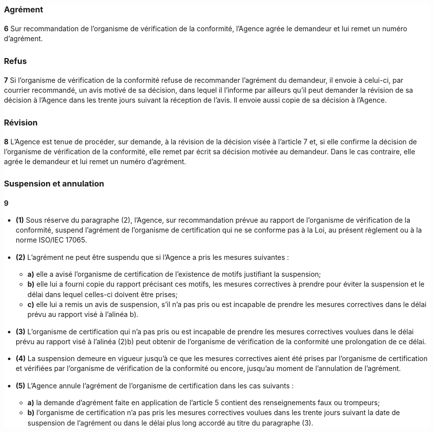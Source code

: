 



### Agrément


**6** Sur recommandation de l’organisme de vérification de la conformité, l’Agence agrée le demandeur et lui remet un numéro d’agrément.




### Refus


**7** Si l’organisme de vérification de la conformité refuse de recommander l’agrément du demandeur, il envoie à celui-ci, par courrier recommandé, un avis motivé de sa décision, dans lequel il l’informe par ailleurs qu’il peut demander la révision de sa décision à l’Agence dans les trente jours suivant la réception de l’avis. Il envoie aussi copie de sa décision à l’Agence.




### Révision


**8** L’Agence est tenue de procéder, sur demande, à la révision de la décision visée à l’article 7 et, si elle confirme la décision de l’organisme de vérification de la conformité, elle remet par écrit sa décision motivée au demandeur. Dans le cas contraire, elle agrée le demandeur et lui remet un numéro d’agrément.




### Suspension et annulation


**9** 

- **(1)** Sous réserve du paragraphe (2), l’Agence, sur recommandation prévue au rapport de l’organisme de vérification de la conformité, suspend l’agrément de l’organisme de certification qui ne se conforme pas à la Loi, au présent règlement ou à la norme ISO/IEC 17065.

- **(2)** L’agrément ne peut être suspendu que si l’Agence a pris les mesures suivantes :
	- **a)** elle a avisé l’organisme de certification de l’existence de motifs justifiant la suspension;
	- **b)** elle lui a fourni copie du rapport précisant ces motifs, les mesures correctives à prendre pour éviter la suspension et le délai dans lequel celles-ci doivent être prises;
	- **c)** elle lui a remis un avis de suspension, s’il n’a pas pris ou est incapable de prendre les mesures correctives dans le délai prévu au rapport visé à l’alinéa b).

- **(3)** L’organisme de certification qui n’a pas pris ou est incapable de prendre les mesures correctives voulues dans le délai prévu au rapport visé à l’alinéa (2)b) peut obtenir de l’organisme de vérification de la conformité une prolongation de ce délai.

- **(4)** La suspension demeure en vigueur jusqu’à ce que les mesures correctives aient été prises par l’organisme de certification et vérifiées par l’organisme de vérification de la conformité ou encore, jusqu’au moment de l’annulation de l’agrément.

- **(5)** L’Agence annule l’agrément de l’organisme de certification dans les cas suivants :
	- **a)** la demande d’agrément faite en application de l’article 5 contient des renseignements faux ou trompeurs;
	- **b)** l’organisme de certification n’a pas pris les mesures correctives voulues dans les trente jours suivant la date de suspension de l’agrément ou dans le délai plus long accordé au titre du paragraphe (3).
